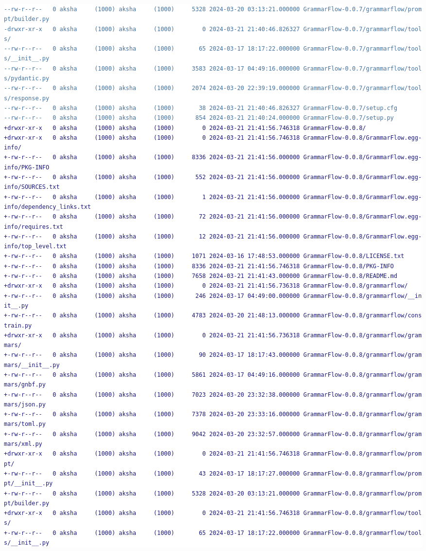 ```diff
--rw-r--r--   0 aksha     (1000) aksha     (1000)     5328 2024-03-20 03:13:21.000000 GrammarFlow-0.0.7/grammarflow/prompt/builder.py
-drwxr-xr-x   0 aksha     (1000) aksha     (1000)        0 2024-03-21 21:40:46.826327 GrammarFlow-0.0.7/grammarflow/tools/
--rw-r--r--   0 aksha     (1000) aksha     (1000)       65 2024-03-17 18:17:22.000000 GrammarFlow-0.0.7/grammarflow/tools/__init__.py
--rw-r--r--   0 aksha     (1000) aksha     (1000)     3583 2024-03-17 04:49:16.000000 GrammarFlow-0.0.7/grammarflow/tools/pydantic.py
--rw-r--r--   0 aksha     (1000) aksha     (1000)     2074 2024-03-20 22:39:19.000000 GrammarFlow-0.0.7/grammarflow/tools/response.py
--rw-r--r--   0 aksha     (1000) aksha     (1000)       38 2024-03-21 21:40:46.826327 GrammarFlow-0.0.7/setup.cfg
--rw-r--r--   0 aksha     (1000) aksha     (1000)      854 2024-03-21 21:40:24.000000 GrammarFlow-0.0.7/setup.py
+drwxr-xr-x   0 aksha     (1000) aksha     (1000)        0 2024-03-21 21:41:56.746318 GrammarFlow-0.0.8/
+drwxr-xr-x   0 aksha     (1000) aksha     (1000)        0 2024-03-21 21:41:56.746318 GrammarFlow-0.0.8/GrammarFlow.egg-info/
+-rw-r--r--   0 aksha     (1000) aksha     (1000)     8336 2024-03-21 21:41:56.000000 GrammarFlow-0.0.8/GrammarFlow.egg-info/PKG-INFO
+-rw-r--r--   0 aksha     (1000) aksha     (1000)      552 2024-03-21 21:41:56.000000 GrammarFlow-0.0.8/GrammarFlow.egg-info/SOURCES.txt
+-rw-r--r--   0 aksha     (1000) aksha     (1000)        1 2024-03-21 21:41:56.000000 GrammarFlow-0.0.8/GrammarFlow.egg-info/dependency_links.txt
+-rw-r--r--   0 aksha     (1000) aksha     (1000)       72 2024-03-21 21:41:56.000000 GrammarFlow-0.0.8/GrammarFlow.egg-info/requires.txt
+-rw-r--r--   0 aksha     (1000) aksha     (1000)       12 2024-03-21 21:41:56.000000 GrammarFlow-0.0.8/GrammarFlow.egg-info/top_level.txt
+-rw-r--r--   0 aksha     (1000) aksha     (1000)     1071 2024-03-16 17:48:53.000000 GrammarFlow-0.0.8/LICENSE.txt
+-rw-r--r--   0 aksha     (1000) aksha     (1000)     8336 2024-03-21 21:41:56.746318 GrammarFlow-0.0.8/PKG-INFO
+-rw-r--r--   0 aksha     (1000) aksha     (1000)     7658 2024-03-21 21:41:43.000000 GrammarFlow-0.0.8/README.md
+drwxr-xr-x   0 aksha     (1000) aksha     (1000)        0 2024-03-21 21:41:56.736318 GrammarFlow-0.0.8/grammarflow/
+-rw-r--r--   0 aksha     (1000) aksha     (1000)      246 2024-03-17 04:49:00.000000 GrammarFlow-0.0.8/grammarflow/__init__.py
+-rw-r--r--   0 aksha     (1000) aksha     (1000)     4783 2024-03-20 21:48:13.000000 GrammarFlow-0.0.8/grammarflow/constrain.py
+drwxr-xr-x   0 aksha     (1000) aksha     (1000)        0 2024-03-21 21:41:56.736318 GrammarFlow-0.0.8/grammarflow/grammars/
+-rw-r--r--   0 aksha     (1000) aksha     (1000)       90 2024-03-17 18:17:43.000000 GrammarFlow-0.0.8/grammarflow/grammars/__init__.py
+-rw-r--r--   0 aksha     (1000) aksha     (1000)     5861 2024-03-17 04:49:16.000000 GrammarFlow-0.0.8/grammarflow/grammars/gnbf.py
+-rw-r--r--   0 aksha     (1000) aksha     (1000)     7023 2024-03-20 23:32:38.000000 GrammarFlow-0.0.8/grammarflow/grammars/json.py
+-rw-r--r--   0 aksha     (1000) aksha     (1000)     7378 2024-03-20 23:33:16.000000 GrammarFlow-0.0.8/grammarflow/grammars/toml.py
+-rw-r--r--   0 aksha     (1000) aksha     (1000)     9042 2024-03-20 23:32:57.000000 GrammarFlow-0.0.8/grammarflow/grammars/xml.py
+drwxr-xr-x   0 aksha     (1000) aksha     (1000)        0 2024-03-21 21:41:56.746318 GrammarFlow-0.0.8/grammarflow/prompt/
+-rw-r--r--   0 aksha     (1000) aksha     (1000)       43 2024-03-17 18:17:27.000000 GrammarFlow-0.0.8/grammarflow/prompt/__init__.py
+-rw-r--r--   0 aksha     (1000) aksha     (1000)     5328 2024-03-20 03:13:21.000000 GrammarFlow-0.0.8/grammarflow/prompt/builder.py
+drwxr-xr-x   0 aksha     (1000) aksha     (1000)        0 2024-03-21 21:41:56.746318 GrammarFlow-0.0.8/grammarflow/tools/
+-rw-r--r--   0 aksha     (1000) aksha     (1000)       65 2024-03-17 18:17:22.000000 GrammarFlow-0.0.8/grammarflow/tools/__init__.py
```